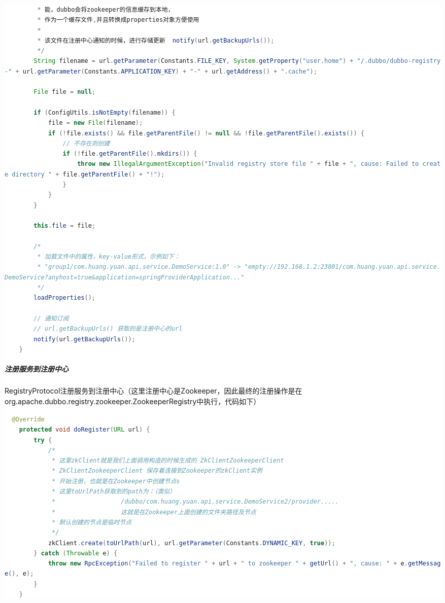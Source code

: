 ```java
         * 能，dubbo会将zookeeper的信息缓存到本地，
         * 作为一个缓存文件,并且转换成properties对象方便使用
         * 
         * 该文件在注册中心通知的时候，进行存储更新  notify(url.getBackupUrls());
         */
        String filename = url.getParameter(Constants.FILE_KEY, System.getProperty("user.home") + "/.dubbo/dubbo-registry-" + url.getParameter(Constants.APPLICATION_KEY) + "-" + url.getAddress() + ".cache");

        File file = null;

        if (ConfigUtils.isNotEmpty(filename)) {
            file = new File(filename);
            if (!file.exists() && file.getParentFile() != null && !file.getParentFile().exists()) {
                // 不存在则创建
                if (!file.getParentFile().mkdirs()) {
                    throw new IllegalArgumentException("Invalid registry store file " + file + ", cause: Failed to create directory " + file.getParentFile() + "!");
                }
            }
        }

        this.file = file;

        /*
         * 加载文件中的属性，key-value形式，示例如下：
         * "group1/com.huang.yuan.api.service.DemoService:1.0" -> "empty://192.168.1.2:23801/com.huang.yuan.api.service.DemoService?anyhost=true&application=springProviderApplication..."
         */
        loadProperties();

        // 通知订阅
        // url.getBackupUrls() 获取的是注册中心的url
        notify(url.getBackupUrls());
    }
```



#####  注册服务到注册中心

RegistryProtocol注册服务到注册中心（这里注册中心是Zookeeper，因此最终的注册操作是在org.apache.dubbo.registry.zookeeper.ZookeeperRegistry中执行，代码如下）

```java
  @Override
    protected void doRegister(URL url) {
        try {
            /*
             * 这里zkClient就是我们上面调用构造的时候生成的 ZkClientZookeeperClient
             * ZkClientZookeeperClient 保存着连接到Zookeeper的zkClient实例
             * 开始注册，也就是在Zookeeper中创建节点s
             * 这里toUrlPath获取到的path为：（类似）
             *                  /dubbo/com.huang.yuan.api.service.DemoService2/provider.....
             *                  这就是在Zookeeper上面创建的文件夹路径及节点
             * 默认创建的节点是临时节点
             */
            zkClient.create(toUrlPath(url), url.getParameter(Constants.DYNAMIC_KEY, true));
        } catch (Throwable e) {
            throw new RpcException("Failed to register " + url + " to zookeeper " + getUrl() + ", cause: " + e.getMessage(), e);
        }
    }
```
